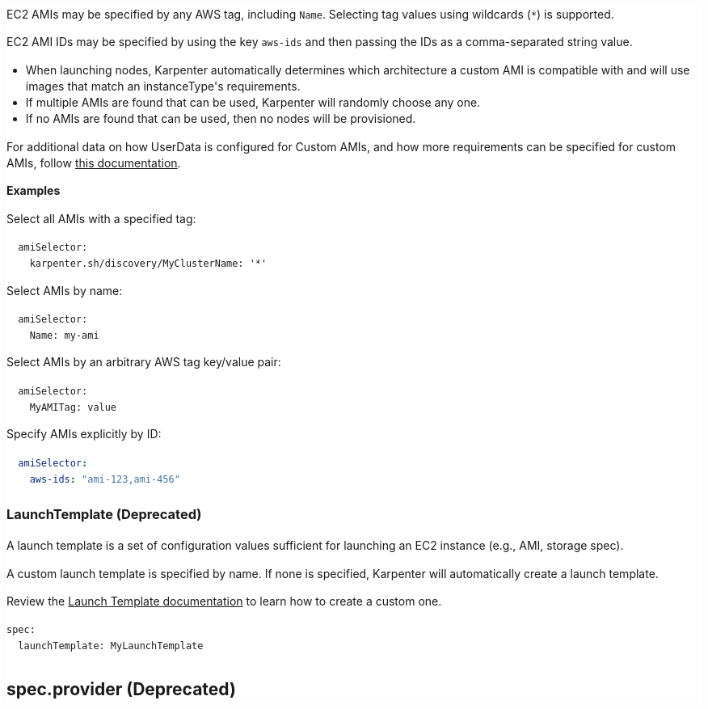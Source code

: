 EC2 AMIs may be specified by any AWS tag, including `Name`. Selecting tag values using wildcards (`*`) is supported.

EC2 AMI IDs may be specified by using the key `aws-ids` and then passing the IDs as a comma-separated string value.

* When launching nodes, Karpenter automatically determines which architecture a custom AMI is compatible with and will use images that match an instanceType's requirements.
* If multiple AMIs are found that can be used, Karpenter will randomly choose any one.
* If no AMIs are found that can be used, then no nodes will be provisioned.

For additional data on how UserData is configured for Custom AMIs, and how more requirements can be specified for custom AMIs, follow [this documentation](../user-data/#custom-amis).

**Examples**

Select all AMIs with a specified tag:
```
  amiSelector:
    karpenter.sh/discovery/MyClusterName: '*'
```

Select AMIs by name:
```
  amiSelector:
    Name: my-ami
```

Select AMIs by an arbitrary AWS tag key/value pair:
```
  amiSelector:
    MyAMITag: value
```

Specify AMIs explicitly by ID:
```yaml
  amiSelector:
    aws-ids: "ami-123,ami-456"
```

### LaunchTemplate (Deprecated)

A launch template is a set of configuration values sufficient for launching an EC2 instance (e.g., AMI, storage spec).

A custom launch template is specified by name. If none is specified, Karpenter will automatically create a launch template.

Review the [Launch Template documentation](../launch-templates/) to learn how to create a custom one.

```
spec:
  launchTemplate: MyLaunchTemplate
```

## spec.provider (Deprecated)
